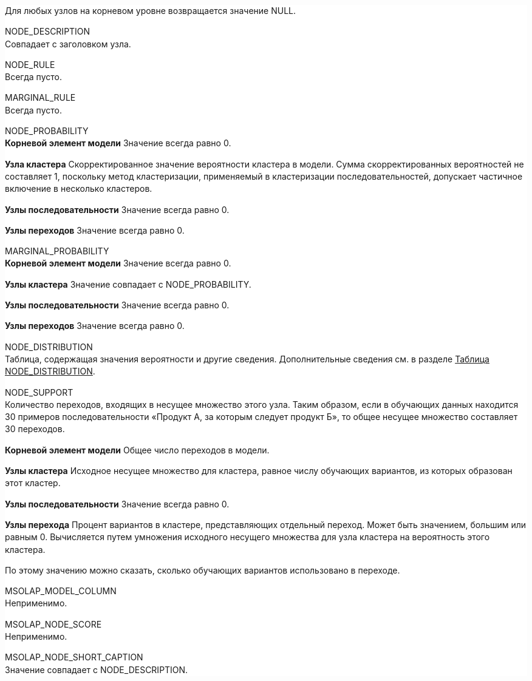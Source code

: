  Для любых узлов на корневом уровне возвращается значение NULL.  
  
 NODE_DESCRIPTION  
 Совпадает с заголовком узла.  
  
 NODE_RULE  
 Всегда пусто.  
  
 MARGINAL_RULE  
 Всегда пусто.  
  
 NODE_PROBABILITY  
 **Корневой элемент модели** Значение всегда равно 0.  
  
 **Узла кластера** Скорректированное значение вероятности кластера в модели. Сумма скорректированных вероятностей не составляет 1, поскольку метод кластеризации, применяемый в кластеризации последовательностей, допускает частичное включение в несколько кластеров.  
  
 **Узлы последовательности** Значение всегда равно 0.  
  
 **Узлы переходов** Значение всегда равно 0.  
  
 MARGINAL_PROBABILITY  
 **Корневой элемент модели** Значение всегда равно 0.  
  
 **Узлы кластера** Значение совпадает с NODE_PROBABILITY.  
  
 **Узлы последовательности** Значение всегда равно 0.  
  
 **Узлы переходов** Значение всегда равно 0.  
  
 NODE_DISTRIBUTION  
 Таблица, содержащая значения вероятности и другие сведения. Дополнительные сведения см. в разделе [Таблица NODE_DISTRIBUTION](#bkmk_NODEDIST).  
  
 NODE_SUPPORT  
 Количество переходов, входящих в несущее множество этого узла. Таким образом, если в обучающих данных находится 30 примеров последовательности «Продукт А, за которым следует продукт Б», то общее несущее множество составляет 30 переходов.  
  
 **Корневой элемент модели** Общее число переходов в модели.  
  
 **Узлы кластера** Исходное несущее множество для кластера, равное числу обучающих вариантов, из которых образован этот кластер.  
  
 **Узлы последовательности** Значение всегда равно 0.  
  
 **Узлы перехода** Процент вариантов в кластере, представляющих отдельный переход. Может быть значением, большим или равным 0. Вычисляется путем умножения исходного несущего множества для узла кластера на вероятность этого кластера.  
  
 По этому значению можно сказать, сколько обучающих вариантов использовано в переходе.  
  
 MSOLAP_MODEL_COLUMN  
 Неприменимо.  
  
 MSOLAP_NODE_SCORE  
 Неприменимо.  
  
 MSOLAP_NODE_SHORT_CAPTION  
 Значение совпадает с NODE_DESCRIPTION.  
  